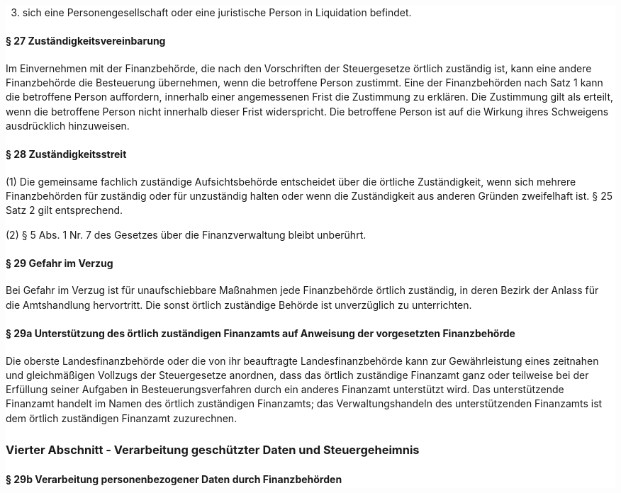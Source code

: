 
3.  sich eine Personengesellschaft oder eine juristische Person in
    Liquidation befindet.





#### § 27 Zuständigkeitsvereinbarung

Im Einvernehmen mit der Finanzbehörde, die nach den Vorschriften der
Steuergesetze örtlich zuständig ist, kann eine andere Finanzbehörde
die Besteuerung übernehmen, wenn die betroffene Person zustimmt. Eine
der Finanzbehörden nach Satz 1 kann die betroffene Person auffordern,
innerhalb einer angemessenen Frist die Zustimmung zu erklären. Die
Zustimmung gilt als erteilt, wenn die betroffene Person nicht
innerhalb dieser Frist widerspricht. Die betroffene Person ist auf die
Wirkung ihres Schweigens ausdrücklich hinzuweisen.


#### § 28 Zuständigkeitsstreit

(1) Die gemeinsame fachlich zuständige Aufsichtsbehörde entscheidet
über die örtliche Zuständigkeit, wenn sich mehrere Finanzbehörden für
zuständig oder für unzuständig halten oder wenn die Zuständigkeit aus
anderen Gründen zweifelhaft ist. § 25 Satz 2 gilt entsprechend.

(2) § 5 Abs. 1 Nr. 7 des Gesetzes über die Finanzverwaltung bleibt
unberührt.


#### § 29 Gefahr im Verzug

Bei Gefahr im Verzug ist für unaufschiebbare Maßnahmen jede
Finanzbehörde örtlich zuständig, in deren Bezirk der Anlass für die
Amtshandlung hervortritt. Die sonst örtlich zuständige Behörde ist
unverzüglich zu unterrichten.


#### § 29a Unterstützung des örtlich zuständigen Finanzamts auf Anweisung der vorgesetzten Finanzbehörde

Die oberste Landesfinanzbehörde oder die von ihr beauftragte
Landesfinanzbehörde kann zur Gewährleistung eines zeitnahen und
gleichmäßigen Vollzugs der Steuergesetze anordnen, dass das örtlich
zuständige Finanzamt ganz oder teilweise bei der Erfüllung seiner
Aufgaben in Besteuerungsverfahren durch ein anderes Finanzamt
unterstützt wird. Das unterstützende Finanzamt handelt im Namen des
örtlich zuständigen Finanzamts; das Verwaltungshandeln des
unterstützenden Finanzamts ist dem örtlich zuständigen Finanzamt
zuzurechnen.


### Vierter Abschnitt - Verarbeitung geschützter Daten und Steuergeheimnis



#### § 29b Verarbeitung personenbezogener Daten durch Finanzbehörden
